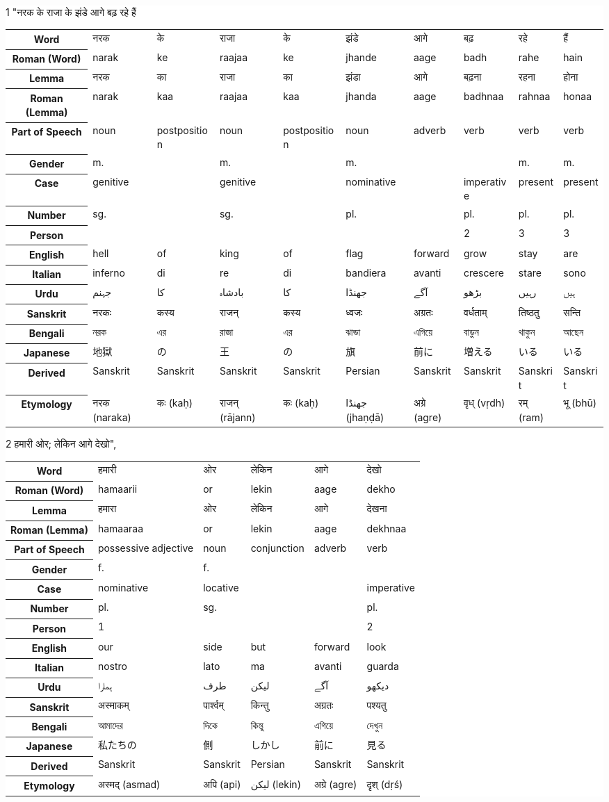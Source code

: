 1 "नरक के राजा के झंडे आगे बढ़ रहे हैं

<table>
<tr><th>Word</th><td>नरक</td><td>के</td><td>राजा</td><td>के</td><td>झंडे</td><td>आगे</td><td>बढ़</td><td>रहे</td><td>हैं</td></tr>
<tr><th>Roman (Word)</th><td>narak</td><td>ke</td><td>raajaa</td><td>ke</td><td>jhande</td><td>aage</td><td>badh</td><td>rahe</td><td>hain</td></tr>
<tr><th>Lemma</th><td>नरक</td><td>का</td><td>राजा</td><td>का</td><td>झंडा</td><td>आगे</td><td>बढ़ना</td><td>रहना</td><td>होना</td></tr>
<tr><th>Roman (Lemma)</th><td>narak</td><td>kaa</td><td>raajaa</td><td>kaa</td><td>jhanda</td><td>aage</td><td>badhnaa</td><td>rahnaa</td><td>honaa</td></tr>
<tr><th>Part of Speech</th><td>noun</td><td>postposition</td><td>noun</td><td>postposition</td><td>noun</td><td>adverb</td><td>verb</td><td>verb</td><td>verb</td></tr>
<tr><th>Gender</th><td>m.</td><td></td><td>m.</td><td></td><td>m.</td><td></td><td></td><td>m.</td><td>m.</td></tr>
<tr><th>Case</th><td>genitive</td><td></td><td>genitive</td><td></td><td>nominative</td><td></td><td>imperative</td><td>present</td><td>present</td></tr>
<tr><th>Number</th><td>sg.</td><td></td><td>sg.</td><td></td><td>pl.</td><td></td><td>pl.</td><td>pl.</td><td>pl.</td></tr>
<tr><th>Person</th><td></td><td></td><td></td><td></td><td></td><td></td><td>2</td><td>3</td><td>3</td></tr>
<tr><th>English</th><td>hell</td><td>of</td><td>king</td><td>of</td><td>flag</td><td>forward</td><td>grow</td><td>stay</td><td>are</td></tr>
<tr><th>Italian</th><td>inferno</td><td>di</td><td>re</td><td>di</td><td>bandiera</td><td>avanti</td><td>crescere</td><td>stare</td><td>sono</td></tr>
<tr><th>Urdu</th><td>جہنم</td><td>کا</td><td>بادشاہ</td><td>کا</td><td>جھنڈا</td><td>آگے</td><td>بڑھو</td><td>رہیں</td><td>ہیں</td></tr>
<tr><th>Sanskrit</th><td>नरकः</td><td>कस्य</td><td>राजन्</td><td>कस्य</td><td>ध्वजः</td><td>अग्रतः</td><td>वर्धताम्</td><td>तिष्ठतु</td><td>सन्ति</td></tr>
<tr><th>Bengali</th><td>নরক</td><td>এর</td><td>রাজা</td><td>এর</td><td>ঝান্ডা</td><td>এগিয়ে</td><td>বাড়ুন</td><td>থাকুন</td><td>আছেন</td></tr>
<tr><th>Japanese</th><td>地獄</td><td>の</td><td>王</td><td>の</td><td>旗</td><td>前に</td><td>増える</td><td>いる</td><td>いる</td></tr>
<tr><th>Derived</th><td>Sanskrit</td><td>Sanskrit</td><td>Sanskrit</td><td>Sanskrit</td><td>Persian</td><td>Sanskrit</td><td>Sanskrit</td><td>Sanskrit</td><td>Sanskrit</td></tr>
<tr><th>Etymology</th><td>नरक (naraka)</td><td>कः (kaḥ)</td><td>राजन् (rājann)</td><td>कः (kaḥ)</td><td>جھنڈا (jhaṇḍā)</td><td>अग्रे (agre)</td><td>वृध् (vṛdh)</td><td>रम् (ram)</td><td>भू (bhū)</td></tr>
</table>

2 हमारी ओर; लेकिन आगे देखो",

<table>
<tr><th>Word</th><td>हमारी</td><td>ओर</td><td>लेकिन</td><td>आगे</td><td>देखो</td></tr>
<tr><th>Roman (Word)</th><td>hamaarii</td><td>or</td><td>lekin</td><td>aage</td><td>dekho</td></tr>
<tr><th>Lemma</th><td>हमारा</td><td>ओर</td><td>लेकिन</td><td>आगे</td><td>देखना</td></tr>
<tr><th>Roman (Lemma)</th><td>hamaaraa</td><td>or</td><td>lekin</td><td>aage</td><td>dekhnaa</td></tr>
<tr><th>Part of Speech</th><td>possessive adjective</td><td>noun</td><td>conjunction</td><td>adverb</td><td>verb</td></tr>
<tr><th>Gender</th><td>f.</td><td>f.</td><td></td><td></td><td></td></tr>
<tr><th>Case</th><td>nominative</td><td>locative</td><td></td><td></td><td>imperative</td></tr>
<tr><th>Number</th><td>pl.</td><td>sg.</td><td></td><td></td><td>pl.</td></tr>
<tr><th>Person</th><td>1</td><td></td><td></td><td></td><td>2</td></tr>
<tr><th>English</th><td>our</td><td>side</td><td>but</td><td>forward</td><td>look</td></tr>
<tr><th>Italian</th><td>nostro</td><td>lato</td><td>ma</td><td>avanti</td><td>guarda</td></tr>
<tr><th>Urdu</th><td>ہمارا</td><td>طرف</td><td>لیکن</td><td>آگے</td><td>دیکھو</td></tr>
<tr><th>Sanskrit</th><td>अस्माकम्</td><td>पार्श्वम्</td><td>किन्तु</td><td>अग्रतः</td><td>पश्यतु</td></tr>
<tr><th>Bengali</th><td>আমাদের</td><td>দিকে</td><td>কিন্তু</td><td>এগিয়ে</td><td>দেখুন</td></tr>
<tr><th>Japanese</th><td>私たちの</td><td>側</td><td>しかし</td><td>前に</td><td>見る</td></tr>
<tr><th>Derived</th><td>Sanskrit</td><td>Sanskrit</td><td>Persian</td><td>Sanskrit</td><td>Sanskrit</td></tr>
<tr><th>Etymology</th><td>अस्मद् (asmad)</td><td>अपि (api)</td><td>لیکن (lekin)</td><td>अग्रे (agre)</td><td>दृश् (dṛś)</td></tr>